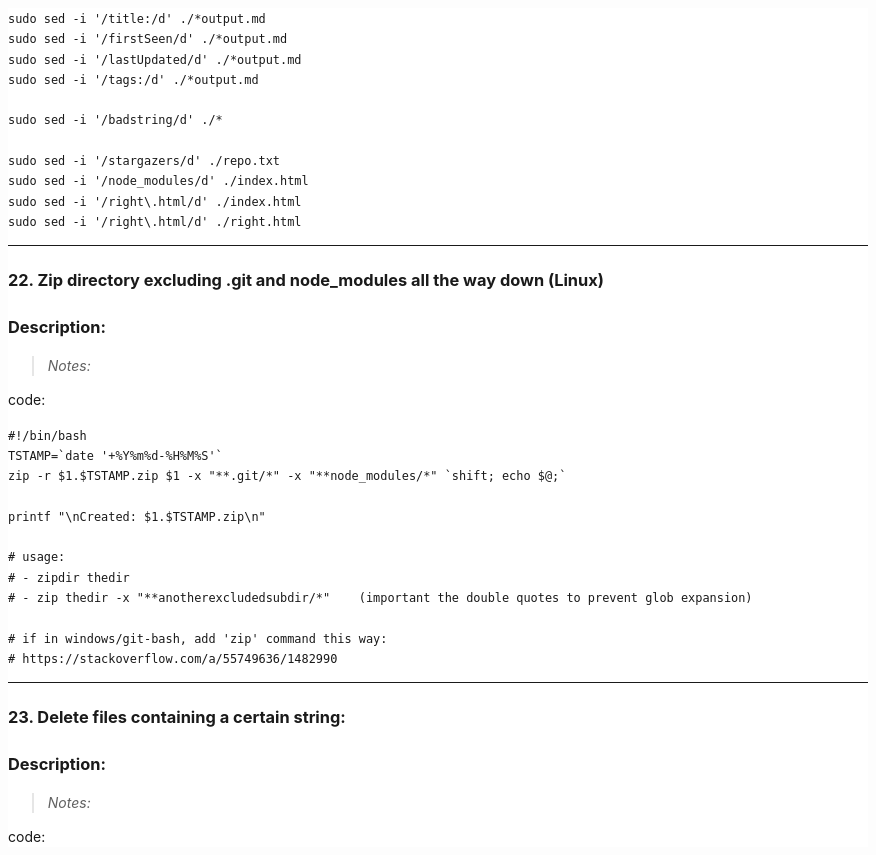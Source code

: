     sudo sed -i '/title:/d' ./*output.md
    sudo sed -i '/firstSeen/d' ./*output.md
    sudo sed -i '/lastUpdated/d' ./*output.md
    sudo sed -i '/tags:/d' ./*output.md

    sudo sed -i '/badstring/d' ./*

    sudo sed -i '/stargazers/d' ./repo.txt
    sudo sed -i '/node_modules/d' ./index.html
    sudo sed -i '/right\.html/d' ./index.html
    sudo sed -i '/right\.html/d' ./right.html

---

### 22. Zip directory excluding .git and node_modules all the way down (Linux)

### Description:

> _Notes:_

code:

    #!/bin/bash
    TSTAMP=`date '+%Y%m%d-%H%M%S'`
    zip -r $1.$TSTAMP.zip $1 -x "**.git/*" -x "**node_modules/*" `shift; echo $@;`

    printf "\nCreated: $1.$TSTAMP.zip\n"

    # usage:
    # - zipdir thedir
    # - zip thedir -x "**anotherexcludedsubdir/*"    (important the double quotes to prevent glob expansion)

    # if in windows/git-bash, add 'zip' command this way:
    # https://stackoverflow.com/a/55749636/1482990

---

### 23. Delete files containing a certain string:

### Description:

> _Notes:_

code:
